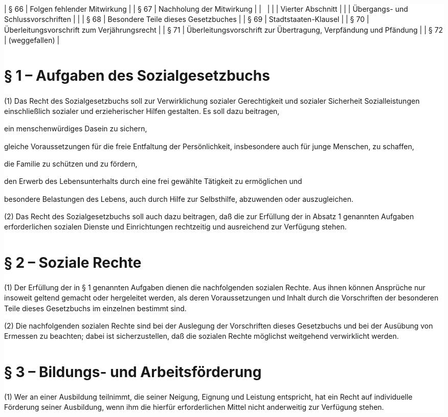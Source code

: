 | § 66                                                                         | Folgen fehlender Mitwirkung                                                                     |
| § 67                                                                         | Nachholung der Mitwirkung                                                                       |
|                                                                              |                                                                                                 |
| Vierter Abschnitt                                                            |                                                                                                 |
| Übergangs- und Schlussvorschriften                                           |                                                                                                 |
| § 68                                                                         | Besondere Teile dieses Gesetzbuches                                                             |
| § 69                                                                         | Stadtstaaten-Klausel                                                                            |
| § 70                                                                         | Überleitungsvorschrift zum Verjährungsrecht                                                     |
| § 71                                                                         | Überleitungsvorschrift zur Übertragung, Verpfändung und Pfändung                                |
| § 72                                                                         | (weggefallen)                                                                                   |

# § 1 – Aufgaben des Sozialgesetzbuchs

(1) Das Recht des Sozialgesetzbuchs soll zur Verwirklichung sozialer Gerechtigkeit und sozialer Sicherheit Sozialleistungen einschließlich sozialer und erzieherischer Hilfen gestalten. Es soll dazu beitragen,

  
ein menschenwürdiges Dasein zu sichern,

gleiche Voraussetzungen für die freie Entfaltung der Persönlichkeit, insbesondere auch für junge Menschen, zu schaffen,

die Familie zu schützen und zu fördern,

den Erwerb des Lebensunterhalts durch eine frei gewählte Tätigkeit zu ermöglichen und

besondere Belastungen des Lebens, auch durch Hilfe zur Selbsthilfe, abzuwenden oder auszugleichen.

(2) Das Recht des Sozialgesetzbuchs soll auch dazu beitragen, daß die zur Erfüllung der in Absatz 1 genannten Aufgaben erforderlichen sozialen Dienste und Einrichtungen rechtzeitig und ausreichend zur Verfügung stehen.

# § 2 – Soziale Rechte

(1) Der Erfüllung der in § 1 genannten Aufgaben dienen die nachfolgenden sozialen Rechte. Aus ihnen können Ansprüche nur insoweit geltend gemacht oder hergeleitet werden, als deren Voraussetzungen und Inhalt durch die Vorschriften der besonderen Teile dieses Gesetzbuchs im einzelnen bestimmt sind.

(2) Die nachfolgenden sozialen Rechte sind bei der Auslegung der Vorschriften dieses Gesetzbuchs und bei der Ausübung von Ermessen zu beachten; dabei ist sicherzustellen, daß die sozialen Rechte möglichst weitgehend verwirklicht werden.

# § 3 – Bildungs- und Arbeitsförderung

(1) Wer an einer Ausbildung teilnimmt, die seiner Neigung, Eignung und Leistung entspricht, hat ein Recht auf individuelle Förderung seiner Ausbildung, wenn ihm die hierfür erforderlichen Mittel nicht anderweitig zur Verfügung stehen.
